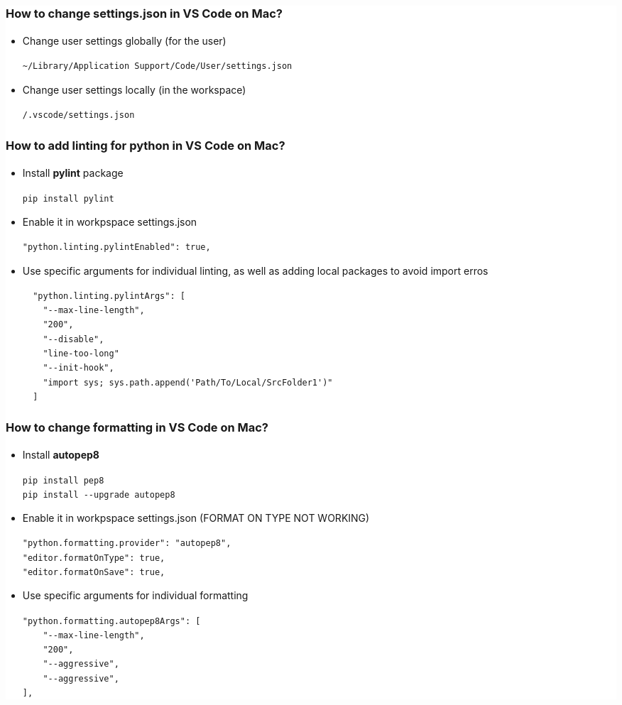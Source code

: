 ### How to change settings.json in VS Code on Mac?
- Change user settings globally (for the user)
    ```
    ~/Library/Application Support/Code/User/settings.json
    ```
- Change user settings locally (in the workspace)
    ```
    /.vscode/settings.json
    ```

### How to add linting for python in VS Code on Mac?
- Install **pylint** package
    ```
    pip install pylint
    ```
- Enable it in workpspace settings.json
    ```
    "python.linting.pylintEnabled": true,
    ```
- Use specific arguments for individual linting, as well as adding local packages to avoid import erros
    ```
      "python.linting.pylintArgs": [
        "--max-line-length",
        "200",
        "--disable",
        "line-too-long"
        "--init-hook",
	    "import sys; sys.path.append('Path/To/Local/SrcFolder1')"
      ]
    ```

### How to change formatting in VS Code on Mac?
- Install **autopep8**
    ```
    pip install pep8
    pip install --upgrade autopep8
    ```
- Enable it in workpspace settings.json (FORMAT ON TYPE NOT WORKING)
    ```
    "python.formatting.provider": "autopep8",
    "editor.formatOnType": true,
    "editor.formatOnSave": true,
    ```
- Use specific arguments for individual formatting
    ```
    "python.formatting.autopep8Args": [
        "--max-line-length",
        "200",
        "--aggressive",
        "--aggressive",
    ],
    ```
